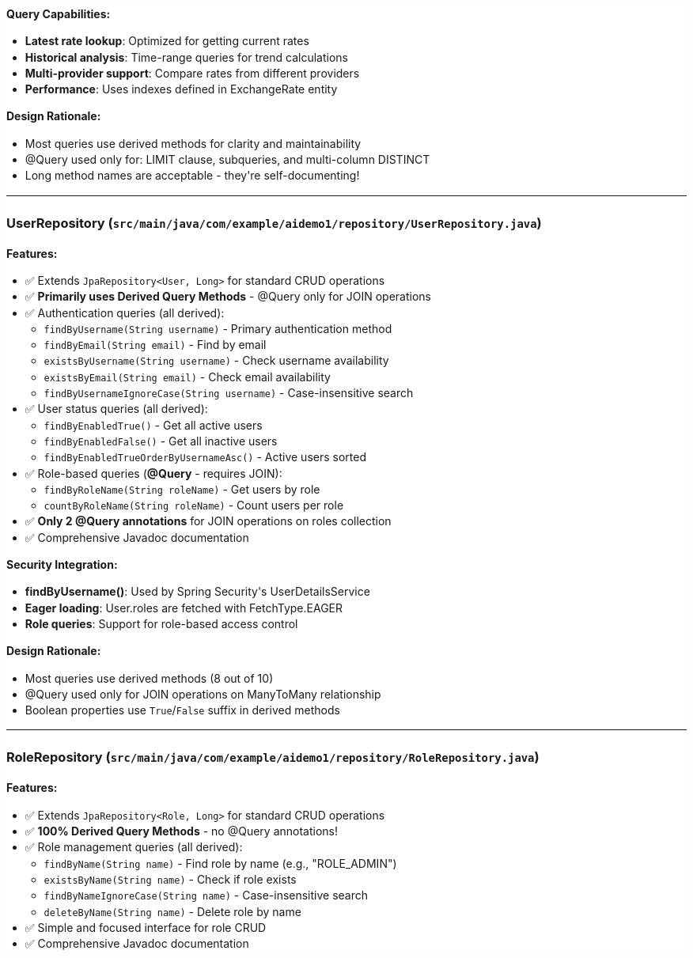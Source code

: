 
**Query Capabilities:**
- **Latest rate lookup**: Optimized for getting current rates
- **Historical analysis**: Time-range queries for trend calculations  
- **Multi-provider support**: Compare rates from different providers
- **Performance**: Uses indexes defined in ExchangeRate entity

**Design Rationale:**
- Most queries use derived methods for clarity and maintainability
- @Query used only for: LIMIT clause, subqueries, and multi-column DISTINCT
- Long method names are acceptable - they're self-documenting!

---

### **UserRepository** (`src/main/java/com/example/aidemo1/repository/UserRepository.java`)

**Features:**
- ✅ Extends `JpaRepository<User, Long>` for standard CRUD operations
- ✅ **Primarily uses Derived Query Methods** - @Query only for JOIN operations
- ✅ Authentication queries (all derived):
  - `findByUsername(String username)` - Primary authentication method
  - `findByEmail(String email)` - Find by email
  - `existsByUsername(String username)` - Check username availability
  - `existsByEmail(String email)` - Check email availability
  - `findByUsernameIgnoreCase(String username)` - Case-insensitive search
- ✅ User status queries (all derived):
  - `findByEnabledTrue()` - Get all active users
  - `findByEnabledFalse()` - Get all inactive users
  - `findByEnabledTrueOrderByUsernameAsc()` - Active users sorted
- ✅ Role-based queries (**@Query** - requires JOIN):
  - `findByRoleName(String roleName)` - Get users by role
  - `countByRoleName(String roleName)` - Count users per role
- ✅ **Only 2 @Query annotations** for JOIN operations on roles collection
- ✅ Comprehensive Javadoc documentation

**Security Integration:**
- **findByUsername()**: Used by Spring Security's UserDetailsService
- **Eager loading**: User.roles are fetched with FetchType.EAGER
- **Role queries**: Support for role-based access control

**Design Rationale:**
- Most queries use derived methods (8 out of 10)
- @Query used only for JOIN operations on ManyToMany relationship
- Boolean properties use `True`/`False` suffix in derived methods

---

### **RoleRepository** (`src/main/java/com/example/aidemo1/repository/RoleRepository.java`)

**Features:**
- ✅ Extends `JpaRepository<Role, Long>` for standard CRUD operations
- ✅ **100% Derived Query Methods** - no @Query annotations!
- ✅ Role management queries (all derived):
  - `findByName(String name)` - Find role by name (e.g., "ROLE_ADMIN")
  - `existsByName(String name)` - Check if role exists
  - `findByNameIgnoreCase(String name)` - Case-insensitive search
  - `deleteByName(String name)` - Delete role by name
- ✅ Simple and focused interface for role CRUD
- ✅ Comprehensive Javadoc documentation
